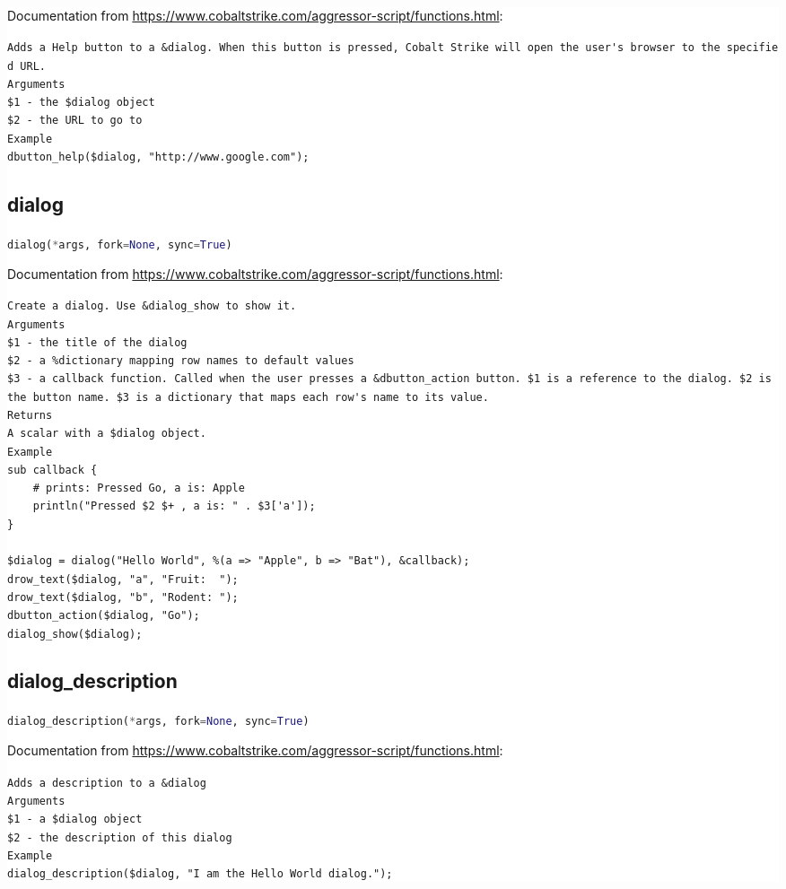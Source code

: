 Documentation from https://www.cobaltstrike.com/aggressor-script/functions.html:

    Adds a Help button to a &dialog. When this button is pressed, Cobalt Strike will open the user's browser to the specified URL.
    Arguments
    $1 - the $dialog object
    $2 - the URL to go to
    Example
    dbutton_help($dialog, "http://www.google.com");


## dialog
```python
dialog(*args, fork=None, sync=True)
```

Documentation from https://www.cobaltstrike.com/aggressor-script/functions.html:

    Create a dialog. Use &dialog_show to show it.
    Arguments
    $1 - the title of the dialog
    $2 - a %dictionary mapping row names to default values
    $3 - a callback function. Called when the user presses a &dbutton_action button. $1 is a reference to the dialog. $2 is the button name. $3 is a dictionary that maps each row's name to its value.
    Returns
    A scalar with a $dialog object.
    Example
    sub callback {
        # prints: Pressed Go, a is: Apple
        println("Pressed $2 $+ , a is: " . $3['a']);
    }

    $dialog = dialog("Hello World", %(a => "Apple", b => "Bat"), &callback);
    drow_text($dialog, "a", "Fruit:  ");
    drow_text($dialog, "b", "Rodent: ");
    dbutton_action($dialog, "Go");
    dialog_show($dialog);


## dialog_description
```python
dialog_description(*args, fork=None, sync=True)
```

Documentation from https://www.cobaltstrike.com/aggressor-script/functions.html:

    Adds a description to a &dialog
    Arguments
    $1 - a $dialog object
    $2 - the description of this dialog
    Example
    dialog_description($dialog, "I am the Hello World dialog.");
